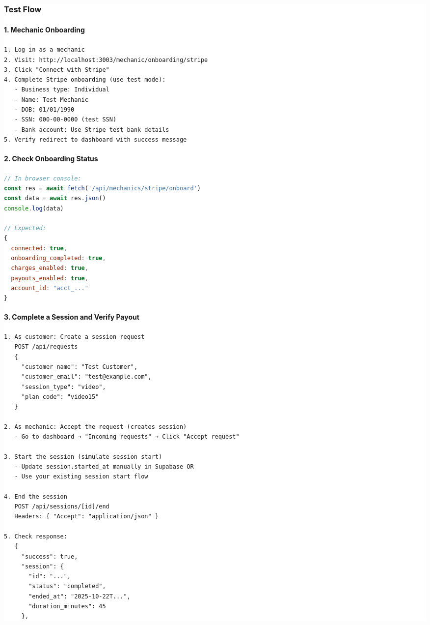 ### Test Flow

#### 1. Mechanic Onboarding
```
1. Log in as a mechanic
2. Visit: http://localhost:3003/mechanic/onboarding/stripe
3. Click "Connect with Stripe"
4. Complete Stripe onboarding (use test mode):
   - Business type: Individual
   - Name: Test Mechanic
   - DOB: 01/01/1990
   - SSN: 000-00-0000 (test SSN)
   - Bank account: Use Stripe test bank details
5. Verify redirect to dashboard with success message
```

#### 2. Check Onboarding Status
```javascript
// In browser console:
const res = await fetch('/api/mechanics/stripe/onboard')
const data = await res.json()
console.log(data)

// Expected:
{
  connected: true,
  onboarding_completed: true,
  charges_enabled: true,
  payouts_enabled: true,
  account_id: "acct_..."
}
```

#### 3. Complete a Session and Verify Payout
```
1. As customer: Create a session request
   POST /api/requests
   {
     "customer_name": "Test Customer",
     "customer_email": "test@example.com",
     "session_type": "video",
     "plan_code": "video15"
   }

2. As mechanic: Accept the request (creates session)
   - Go to dashboard → "Incoming requests" → Click "Accept request"

3. Start the session (simulate session start)
   - Update session.started_at manually in Supabase OR
   - Use your existing session start flow

4. End the session
   POST /api/sessions/[id]/end
   Headers: { "Accept": "application/json" }

5. Check response:
   {
     "success": true,
     "session": {
       "id": "...",
       "status": "completed",
       "ended_at": "2025-10-22T...",
       "duration_minutes": 45
     },
```